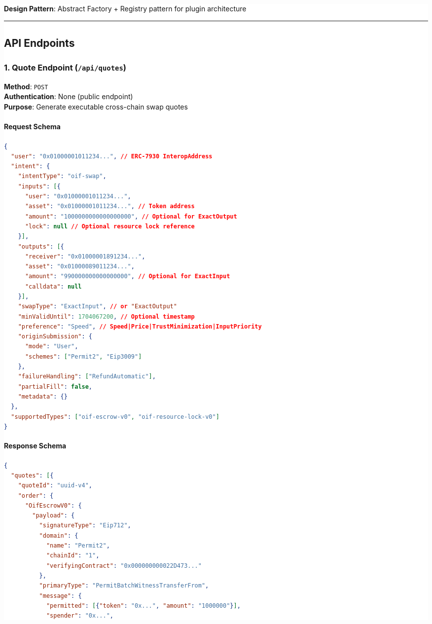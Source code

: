 **Design Pattern**: Abstract Factory + Registry pattern for plugin architecture

---

## API Endpoints

### 1. Quote Endpoint (`/api/quotes`)

**Method**: `POST`  
**Authentication**: None (public endpoint)  
**Purpose**: Generate executable cross-chain swap quotes

#### Request Schema

```json
{
  "user": "0x01000001011234...", // ERC-7930 InteropAddress
  "intent": {
    "intentType": "oif-swap",
    "inputs": [{
      "user": "0x01000001011234...",
      "asset": "0x01000001011234...", // Token address
      "amount": "1000000000000000000", // Optional for ExactOutput
      "lock": null // Optional resource lock reference
    }],
    "outputs": [{
      "receiver": "0x01000001891234...",
      "asset": "0x01000089011234...",
      "amount": "990000000000000000", // Optional for ExactInput
      "calldata": null
    }],
    "swapType": "ExactInput", // or "ExactOutput"
    "minValidUntil": 1704067200, // Optional timestamp
    "preference": "Speed", // Speed|Price|TrustMinimization|InputPriority
    "originSubmission": {
      "mode": "User",
      "schemes": ["Permit2", "Eip3009"]
    },
    "failureHandling": ["RefundAutomatic"],
    "partialFill": false,
    "metadata": {}
  },
  "supportedTypes": ["oif-escrow-v0", "oif-resource-lock-v0"]
}
```

#### Response Schema

```json
{
  "quotes": [{
    "quoteId": "uuid-v4",
    "order": {
      "OifEscrowV0": {
        "payload": {
          "signatureType": "Eip712",
          "domain": {
            "name": "Permit2",
            "chainId": "1",
            "verifyingContract": "0x000000000022D473..."
          },
          "primaryType": "PermitBatchWitnessTransferFrom",
          "message": {
            "permitted": [{"token": "0x...", "amount": "1000000"}],
            "spender": "0x...",
```